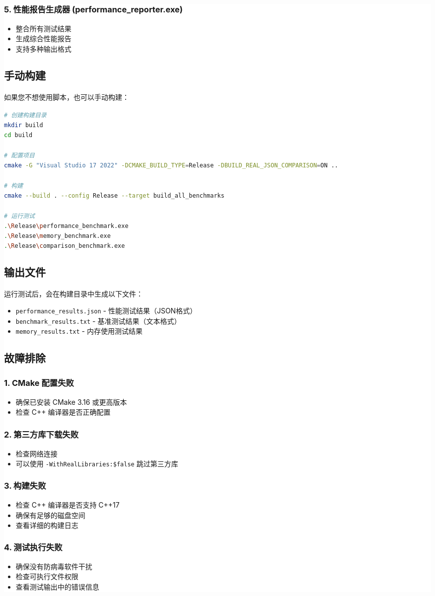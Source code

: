 ### 5. 性能报告生成器 (performance_reporter.exe)
- 整合所有测试结果
- 生成综合性能报告
- 支持多种输出格式

## 手动构建

如果您不想使用脚本，也可以手动构建：

```bash
# 创建构建目录
mkdir build
cd build

# 配置项目
cmake -G "Visual Studio 17 2022" -DCMAKE_BUILD_TYPE=Release -DBUILD_REAL_JSON_COMPARISON=ON ..

# 构建
cmake --build . --config Release --target build_all_benchmarks

# 运行测试
.\Release\performance_benchmark.exe
.\Release\memory_benchmark.exe
.\Release\comparison_benchmark.exe
```

## 输出文件

运行测试后，会在构建目录中生成以下文件：

- `performance_results.json` - 性能测试结果（JSON格式）
- `benchmark_results.txt` - 基准测试结果（文本格式）
- `memory_results.txt` - 内存使用测试结果

## 故障排除

### 1. CMake 配置失败
- 确保已安装 CMake 3.16 或更高版本
- 检查 C++ 编译器是否正确配置

### 2. 第三方库下载失败
- 检查网络连接
- 可以使用 `-WithRealLibraries:$false` 跳过第三方库

### 3. 构建失败
- 检查 C++ 编译器是否支持 C++17
- 确保有足够的磁盘空间
- 查看详细的构建日志

### 4. 测试执行失败
- 确保没有防病毒软件干扰
- 检查可执行文件权限
- 查看测试输出中的错误信息
